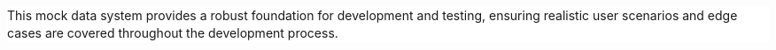 This mock data system provides a robust foundation for development and testing, ensuring realistic user scenarios and edge cases are covered throughout the development process.